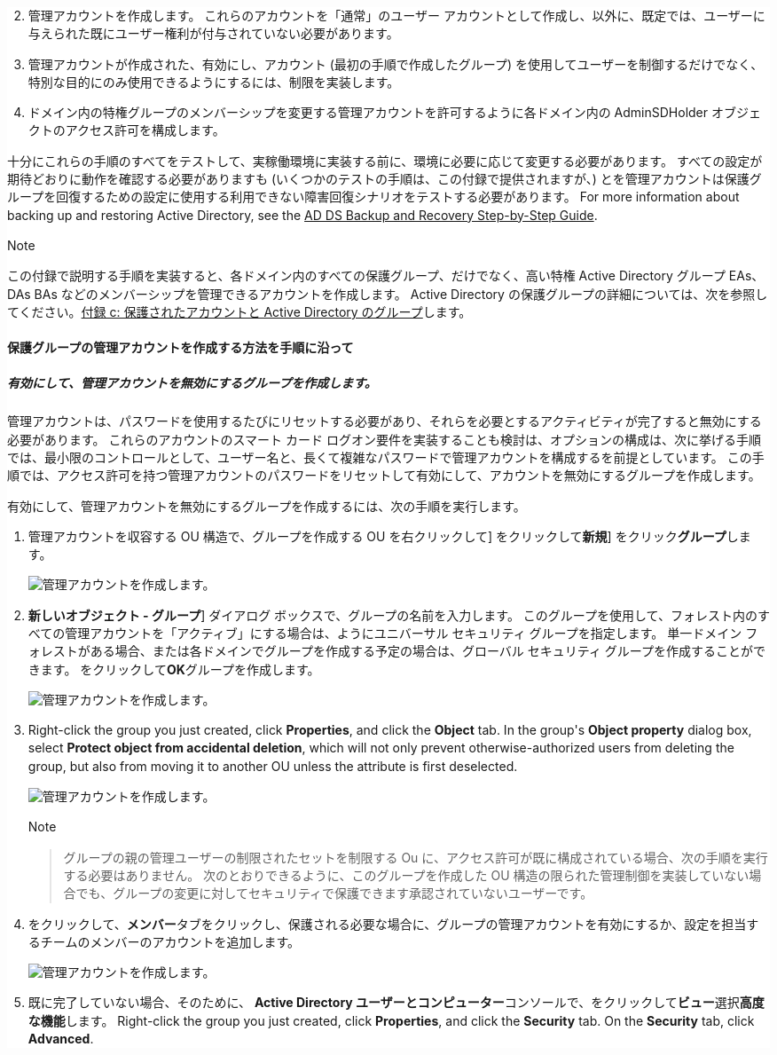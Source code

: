 2.  管理アカウントを作成します。 これらのアカウントを「通常」のユーザー アカウントとして作成し、以外に、既定では、ユーザーに与えられた既にユーザー権利が付与されていない必要があります。  
  
3.  管理アカウントが作成された、有効にし、アカウント (最初の手順で作成したグループ) を使用してユーザーを制御するだけでなく、特別な目的にのみ使用できるようにするには、制限を実装します。  
  
4.  ドメイン内の特権グループのメンバーシップを変更する管理アカウントを許可するように各ドメイン内の AdminSDHolder オブジェクトのアクセス許可を構成します。  
  
十分にこれらの手順のすべてをテストして、実稼働環境に実装する前に、環境に必要に応じて変更する必要があります。 すべての設定が期待どおりに動作を確認する必要がありますも (いくつかのテストの手順は、この付録で提供されますが、) とを管理アカウントは保護グループを回復するための設定に使用する利用できない障害回復シナリオをテストする必要があります。 For more information about backing up and restoring Active Directory, see the [AD DS Backup and Recovery Step-by-Step Guide](https://technet.microsoft.com/library/cc771290(v=ws.10).aspx).  
  
> [!NOTE]  
> この付録で説明する手順を実装すると、各ドメイン内のすべての保護グループ、だけでなく、高い特権 Active Directory グループ EAs、DAs BAs などのメンバーシップを管理できるアカウントを作成します。 Active Directory の保護グループの詳細については、次を参照してください。[付録 c: 保護されたアカウントと Active Directory のグループ](../../../ad-ds/plan/security-best-practices/Appendix-C--Protected-Accounts-and-Groups-in-Active-Directory.md)します。  
  
#### <a name="step-by-step-instructions-for-creating-management-accounts-for-protected-groups"></a>保護グループの管理アカウントを作成する方法を手順に沿って  
  
##### <a name="creating-a-group-to-enable-and-disable-management-accounts"></a>有効にして、管理アカウントを無効にするグループを作成します。  
管理アカウントは、パスワードを使用するたびにリセットする必要があり、それらを必要とするアクティビティが完了すると無効にする必要があります。 これらのアカウントのスマート カード ログオン要件を実装することも検討は、オプションの構成は、次に挙げる手順では、最小限のコントロールとして、ユーザー名と、長くて複雑なパスワードで管理アカウントを構成するを前提としています。 この手順では、アクセス許可を持つ管理アカウントのパスワードをリセットして有効にして、アカウントを無効にするグループを作成します。  
  
有効にして、管理アカウントを無効にするグループを作成するには、次の手順を実行します。  
  
1.  管理アカウントを収容する OU 構造で、グループを作成する OU を右クリックして] をクリックして**新規**] をクリック**グループ**します。  
  
    ![管理アカウントを作成します。](media/Appendix-I--Creating-Management-Accounts-for-Protected-Accounts-and-Groups-in-Active-Directory/SAD_115.png)  
  
2.  **新しいオブジェクト - グループ**] ダイアログ ボックスで、グループの名前を入力します。 このグループを使用して、フォレスト内のすべての管理アカウントを「アクティブ」にする場合は、ようにユニバーサル セキュリティ グループを指定します。 単一ドメイン フォレストがある場合、または各ドメインでグループを作成する予定の場合は、グローバル セキュリティ グループを作成することができます。 をクリックして**OK**グループを作成します。  
  
    ![管理アカウントを作成します。](media/Appendix-I--Creating-Management-Accounts-for-Protected-Accounts-and-Groups-in-Active-Directory/SAD_116.png)  
  
3.  Right-click the group you just created, click **Properties**, and click the **Object** tab. In the group's **Object property** dialog box, select **Protect object from accidental deletion**, which will not only prevent otherwise-authorized users from deleting the group, but also from moving it to another OU unless the attribute is first deselected.  
  
    ![管理アカウントを作成します。](media/Appendix-I--Creating-Management-Accounts-for-Protected-Accounts-and-Groups-in-Active-Directory/SAD_117.png)  
  
    > [!NOTE]  

    > グループの親の管理ユーザーの制限されたセットを制限する Ou に、アクセス許可が既に構成されている場合、次の手順を実行する必要はありません。 次のとおりできるように、このグループを作成した OU 構造の限られた管理制御を実装していない場合でも、グループの変更に対してセキュリティで保護できます承認されていないユーザーです。  
  
4.  をクリックして、**メンバー**タブをクリックし、保護される必要な場合に、グループの管理アカウントを有効にするか、設定を担当するチームのメンバーのアカウントを追加します。  
  
    ![管理アカウントを作成します。](media/Appendix-I--Creating-Management-Accounts-for-Protected-Accounts-and-Groups-in-Active-Directory/SAD_118.png)  
  
5.  既に完了していない場合、そのために、 **Active Directory ユーザーとコンピューター**コンソールで、をクリックして**ビュー**選択**高度な機能**します。 Right-click the group you just created, click **Properties**, and click the **Security** tab. On the **Security** tab, click **Advanced**.  
  